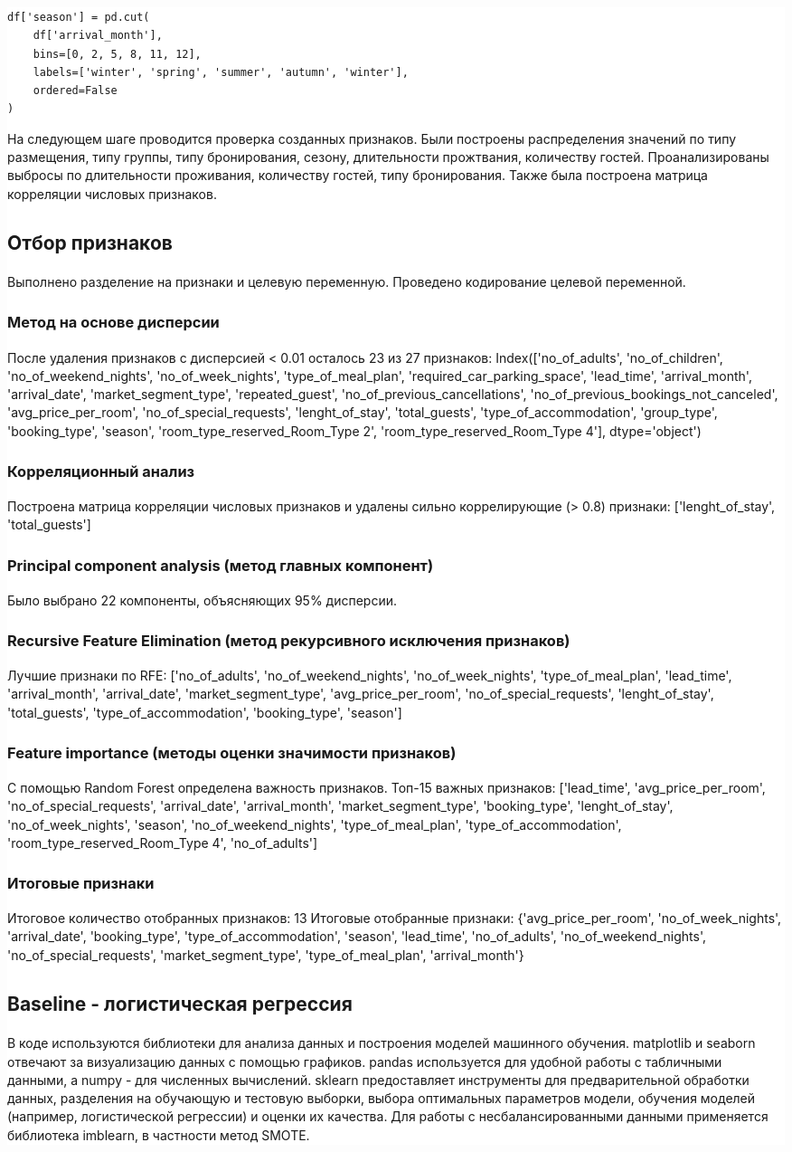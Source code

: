 ````
df['season'] = pd.cut(
    df['arrival_month'],
    bins=[0, 2, 5, 8, 11, 12],
    labels=['winter', 'spring', 'summer', 'autumn', 'winter'],
    ordered=False
)
````
На следующем шаге проводится проверка созданных признаков. Были построены распределения значений по типу размещения, типу группы, типу бронирования, сезону, длительности прожтвания, количеству гостей. Проанализированы выбросы по длительности проживания, количеству гостей, типу бронирования. Также была построена матрица корреляции числовых признаков.

## Отбор признаков
Выполнено разделение на признаки и целевую переменную. Проведено кодирование целевой переменной. 
### Метод на основе дисперсии
После удаления признаков с дисперсией < 0.01 осталось 23 из 27 признаков: Index(['no_of_adults', 'no_of_children', 'no_of_weekend_nights',
       'no_of_week_nights', 'type_of_meal_plan', 'required_car_parking_space',
       'lead_time', 'arrival_month', 'arrival_date', 'market_segment_type',
       'repeated_guest', 'no_of_previous_cancellations',
       'no_of_previous_bookings_not_canceled', 'avg_price_per_room',
       'no_of_special_requests', 'lenght_of_stay', 'total_guests',
       'type_of_accommodation', 'group_type', 'booking_type', 'season',
       'room_type_reserved_Room_Type 2', 'room_type_reserved_Room_Type 4'],
      dtype='object')
### Корреляционный анализ
Построена матрица корреляции числовых признаков и удалены сильно коррелирующие (> 0.8) признаки: ['lenght_of_stay', 'total_guests']
### Principal component analysis (метод главных компонент)
Было выбрано 22 компоненты, объясняющих 95% дисперсии.
### Recursive Feature Elimination (метод рекурсивного исключения признаков)
Лучшие признаки по RFE: ['no_of_adults', 'no_of_weekend_nights', 'no_of_week_nights', 'type_of_meal_plan', 'lead_time', 'arrival_month', 'arrival_date', 'market_segment_type', 'avg_price_per_room', 'no_of_special_requests', 'lenght_of_stay', 'total_guests', 'type_of_accommodation', 'booking_type', 'season']
### Feature importance (методы оценки значимости признаков)
С помощью Random Forest определена важность признаков. Топ-15 важных признаков: ['lead_time', 'avg_price_per_room', 'no_of_special_requests', 'arrival_date', 'arrival_month', 'market_segment_type', 'booking_type', 'lenght_of_stay', 'no_of_week_nights', 'season', 'no_of_weekend_nights', 'type_of_meal_plan', 'type_of_accommodation', 'room_type_reserved_Room_Type 4', 'no_of_adults']
### Итоговые признаки
Итоговое количество отобранных признаков: 13
Итоговые отобранные признаки: {'avg_price_per_room', 'no_of_week_nights', 'arrival_date', 'booking_type', 'type_of_accommodation', 'season', 'lead_time', 'no_of_adults', 'no_of_weekend_nights', 'no_of_special_requests', 'market_segment_type', 'type_of_meal_plan', 'arrival_month'}
## Baseline - логистическая регрессия
В коде используются библиотеки для анализа данных и построения моделей машинного обучения. matplotlib и seaborn отвечают за визуализацию данных с помощью графиков. pandas используется для удобной работы с табличными данными, а numpy - для численных вычислений. sklearn предоставляет инструменты для предварительной обработки данных, разделения на обучающую и тестовую выборки, выбора оптимальных параметров модели, обучения моделей (например, логистической регрессии) и оценки их качества. Для работы с несбалансированными данными применяется библиотека imblearn, в частности метод SMOTE.
